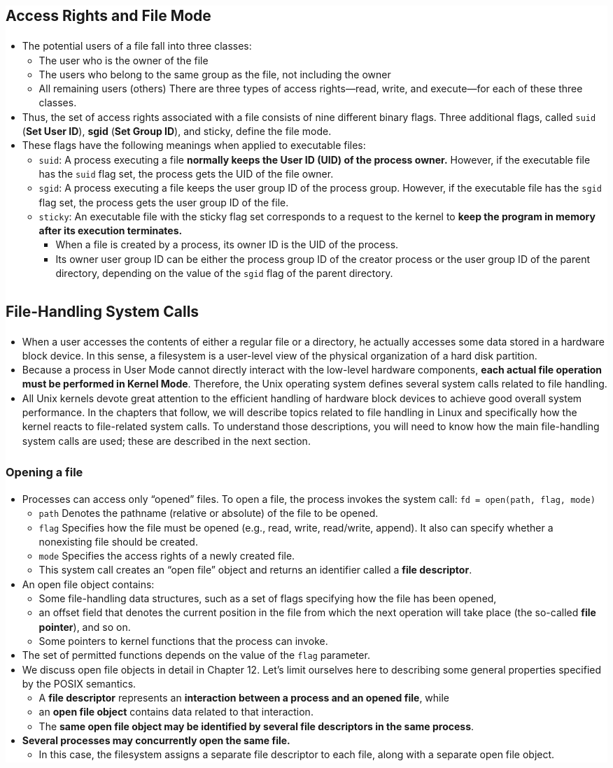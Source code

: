 ## Access Rights and File Mode

- The potential users of a file fall into three classes:
  - The user who is the owner of the file
  - The users who belong to the same group as the file, not including the owner
  - All remaining users (others) There are three types of access rights—read, write, and execute—for each of these three classes.
- Thus, the set of access rights associated with a file consists of nine different binary flags. Three additional flags, called `suid` (**Set User ID**), **sgid** (**Set Group ID**), and sticky, define the file mode.
- These flags have the following meanings when applied to executable files:
  - `suid`: A process executing a file **normally keeps the User ID (UID) of the process owner.** However, if the executable file has the `suid` flag set, the process gets the UID of the file owner.
  - `sgid`: A process executing a file keeps the user group ID of the process group. However, if the executable file has the `sgid` flag set, the process gets the user group ID of the file.
  - `sticky`: An executable file with the sticky flag set corresponds to a request to the kernel to **keep the program in memory after its execution terminates.**
    - When a file is created by a process, its owner ID is the UID of the process.
    - Its owner user group ID can be either the process group ID of the creator process or the user group ID of the parent directory, depending on the value of the `sgid` flag of the parent directory.

## File-Handling System Calls

- When a user accesses the contents of either a regular file or a directory, he actually accesses some data stored in a hardware block device. In this sense, a filesystem is a user-level view of the physical organization of a hard disk partition.
- Because a process in User Mode cannot directly interact with the low-level hardware components, **each actual file operation must be performed in Kernel Mode**. Therefore, the Unix operating system defines several system calls related to file handling.
- All Unix kernels devote great attention to the efficient handling of hardware block devices to achieve good overall system performance. In the chapters that follow, we will describe topics related to file handling in Linux and specifically how the kernel reacts to file-related system calls. To understand those descriptions, you will need to know how the main file-handling system calls are used; these are described in the next section.

### Opening a file

- Processes can access only “opened” files. To open a file, the process invokes the system call: `fd = open(path, flag, mode)`
  - `path` Denotes the pathname (relative or absolute) of the file to be opened.
  - `flag` Specifies how the file must be opened (e.g., read, write, read/write, append). It also can specify whether a nonexisting file should be created.
  - `mode` Specifies the access rights of a newly created file.
  - This system call creates an “open file” object and returns an identifier called a **file descriptor**.
- An open file object contains:
  - Some file-handling data structures, such as a set of flags specifying how the file has been opened,
  - an offset field that denotes the current position in the file from which the next operation will take place (the so-called **file pointer**), and so on.
  - Some pointers to kernel functions that the process can invoke.
- The set of permitted functions depends on the value of the `flag` parameter.
- We discuss open file objects in detail in Chapter 12. Let’s limit ourselves here to describing some general properties specified by the POSIX semantics.
  - A **file descriptor** represents an **interaction between a process and an opened file**, while
  - an **open file object** contains data related to that interaction.
  - The **same open file object may be identified by several file descriptors in the same process**.
- **Several processes may concurrently open the same file.**
  - In this case, the filesystem assigns a separate file descriptor to each file, along with a separate open file object.